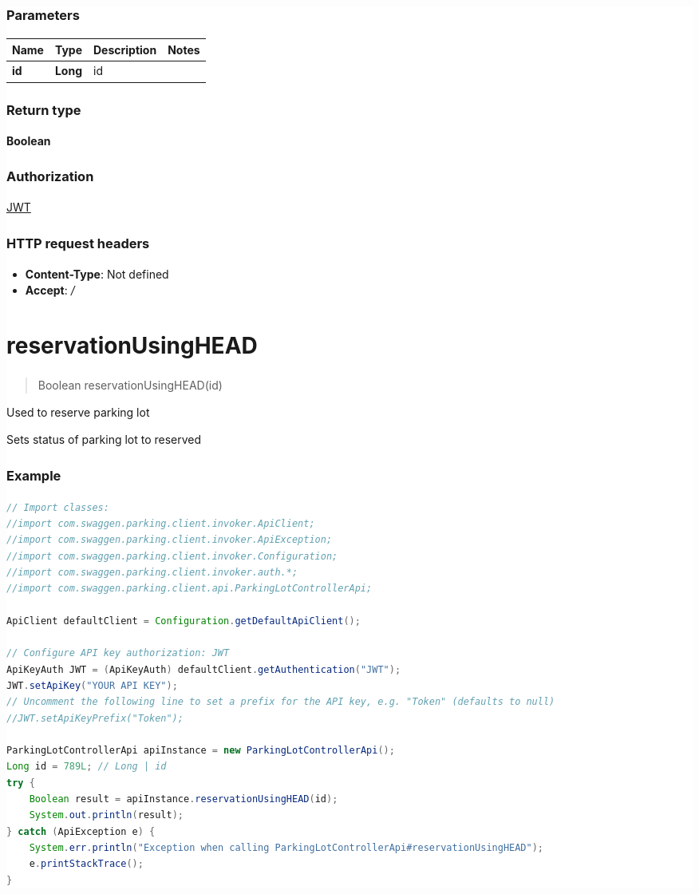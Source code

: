 ### Parameters

Name | Type | Description  | Notes
------------- | ------------- | ------------- | -------------
 **id** | **Long**| id |

### Return type

**Boolean**

### Authorization

[JWT](../README.md#JWT)

### HTTP request headers

 - **Content-Type**: Not defined
 - **Accept**: */*

<a name="reservationUsingHEAD"></a>
# **reservationUsingHEAD**
> Boolean reservationUsingHEAD(id)

Used to reserve parking lot

Sets status of parking lot to reserved

### Example
```java
// Import classes:
//import com.swaggen.parking.client.invoker.ApiClient;
//import com.swaggen.parking.client.invoker.ApiException;
//import com.swaggen.parking.client.invoker.Configuration;
//import com.swaggen.parking.client.invoker.auth.*;
//import com.swaggen.parking.client.api.ParkingLotControllerApi;

ApiClient defaultClient = Configuration.getDefaultApiClient();

// Configure API key authorization: JWT
ApiKeyAuth JWT = (ApiKeyAuth) defaultClient.getAuthentication("JWT");
JWT.setApiKey("YOUR API KEY");
// Uncomment the following line to set a prefix for the API key, e.g. "Token" (defaults to null)
//JWT.setApiKeyPrefix("Token");

ParkingLotControllerApi apiInstance = new ParkingLotControllerApi();
Long id = 789L; // Long | id
try {
    Boolean result = apiInstance.reservationUsingHEAD(id);
    System.out.println(result);
} catch (ApiException e) {
    System.err.println("Exception when calling ParkingLotControllerApi#reservationUsingHEAD");
    e.printStackTrace();
}
```
